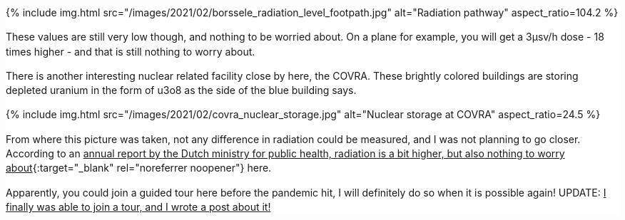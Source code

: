 {% include img.html src="/images/2021/02/borssele_radiation_level_footpath.jpg" alt="Radiation pathway" aspect_ratio=104.2 %}

These values are still very low though, and nothing to be worried about. On a plane for example, you will get a 3μsv/h dose - 18 times higher - and that is still nothing to worry about. 

There is another interesting nuclear related facility close by here, the COVRA. These brightly colored buildings are storing depleted uranium in the form of u3o8 as the side of the blue building says.

{% include img.html src="/images/2021/02/covra_nuclear_storage.jpg" alt="Nuclear storage at COVRA" aspect_ratio=24.5 %}

From where this picture was taken, not any difference in radiation could be measured, and I was not planning to go closer. According to an [annual report by the Dutch ministry for public health, radiation is a bit higher, but also nothing to worry about](https://www.rivm.nl/bibliotheek/rapporten/2019-0107.pdf){:target="_blank" rel="noreferrer noopener"} here.

Apparently, you could join a guided tour here before the pandemic hit, I will definitely do so when it is possible again! UPDATE: [I finally was able to join a tour, and I wrote a post about it!](/2022/09/12/Visiting-the-only-nuclear-waste-storage-facility-of-the-Netherlands)
